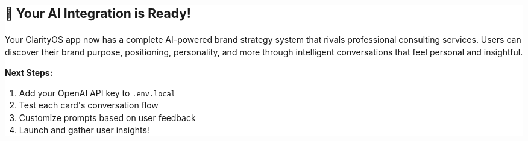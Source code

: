 
## 🎉 Your AI Integration is Ready!

Your ClarityOS app now has a complete AI-powered brand strategy system that rivals professional consulting services. Users can discover their brand purpose, positioning, personality, and more through intelligent conversations that feel personal and insightful.

**Next Steps:**
1. Add your OpenAI API key to `.env.local`
2. Test each card's conversation flow
3. Customize prompts based on user feedback
4. Launch and gather user insights! 